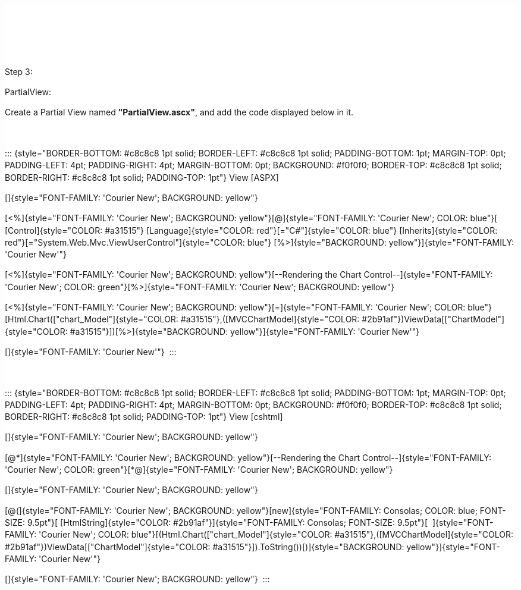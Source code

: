  

 

 

Step 3:

PartialView:

Create a Partial View named **"PartialView.ascx"**, and add the code displayed below in it.

 

::: {style="BORDER-BOTTOM: #c8c8c8 1pt solid; BORDER-LEFT: #c8c8c8 1pt solid; PADDING-BOTTOM: 1pt; MARGIN-TOP: 0pt; PADDING-LEFT: 4pt; PADDING-RIGHT: 4pt; MARGIN-BOTTOM: 0pt; BACKGROUND: #f0f0f0; BORDER-TOP: #c8c8c8 1pt solid; BORDER-RIGHT: #c8c8c8 1pt solid; PADDING-TOP: 1pt"}
View \[ASPX\]

[]{style="FONT-FAMILY: 'Courier New'; BACKGROUND: yellow"} 

[\<%]{style="FONT-FAMILY: 'Courier New'; BACKGROUND: yellow"}[@]{style="FONT-FAMILY: 'Courier New'; COLOR: blue"}[ [Control]{style="COLOR: #a31515"} [Language]{style="COLOR: red"}[=\"C#\"]{style="COLOR: blue"} [Inherits]{style="COLOR: red"}[=\"System.Web.Mvc.ViewUserControl\"]{style="COLOR: blue"} [%\>]{style="BACKGROUND: yellow"}]{style="FONT-FAMILY: 'Courier New'"}

[\<%]{style="FONT-FAMILY: 'Courier New'; BACKGROUND: yellow"}[\--Rendering the Chart Control\--]{style="FONT-FAMILY: 'Courier New'; COLOR: green"}[%\>]{style="FONT-FAMILY: 'Courier New'; BACKGROUND: yellow"}

[\<%]{style="FONT-FAMILY: 'Courier New'; BACKGROUND: yellow"}[=]{style="FONT-FAMILY: 'Courier New'; COLOR: blue"}[Html.Chart([\"chart_Model\"]{style="COLOR: #a31515"},([MVCChartModel]{style="COLOR: #2b91af"})ViewData\[[\"ChartModel\"]{style="COLOR: #a31515"}\])[%\>]{style="BACKGROUND: yellow"}]{style="FONT-FAMILY: 'Courier New'"}

[]{style="FONT-FAMILY: 'Courier New'"} 
:::

 

::: {style="BORDER-BOTTOM: #c8c8c8 1pt solid; BORDER-LEFT: #c8c8c8 1pt solid; PADDING-BOTTOM: 1pt; MARGIN-TOP: 0pt; PADDING-LEFT: 4pt; PADDING-RIGHT: 4pt; MARGIN-BOTTOM: 0pt; BACKGROUND: #f0f0f0; BORDER-TOP: #c8c8c8 1pt solid; BORDER-RIGHT: #c8c8c8 1pt solid; PADDING-TOP: 1pt"}
View \[cshtml\]

[]{style="FONT-FAMILY: 'Courier New'; BACKGROUND: yellow"} 

[@\*]{style="FONT-FAMILY: 'Courier New'; BACKGROUND: yellow"}[\--Rendering the Chart Control\--]{style="FONT-FAMILY: 'Courier New'; COLOR: green"}[\*@]{style="FONT-FAMILY: 'Courier New'; BACKGROUND: yellow"}

[]{style="FONT-FAMILY: 'Courier New'; BACKGROUND: yellow"} 

[@(]{style="FONT-FAMILY: 'Courier New'; BACKGROUND: yellow"}[new]{style="FONT-FAMILY: Consolas; COLOR: blue; FONT-SIZE: 9.5pt"}[ [HtmlString]{style="COLOR: #2b91af"}]{style="FONT-FAMILY: Consolas; FONT-SIZE: 9.5pt"}[  ]{style="FONT-FAMILY: 'Courier New'; COLOR: blue"}[(Html.Chart([\"chart_Model\"]{style="COLOR: #a31515"},([MVCChartModel]{style="COLOR: #2b91af"})ViewData\[[\"ChartModel\"]{style="COLOR: #a31515"}\]).ToString())[)]{style="BACKGROUND: yellow"}]{style="FONT-FAMILY: 'Courier New'"}

[]{style="FONT-FAMILY: 'Courier New'; BACKGROUND: yellow"} 
:::
